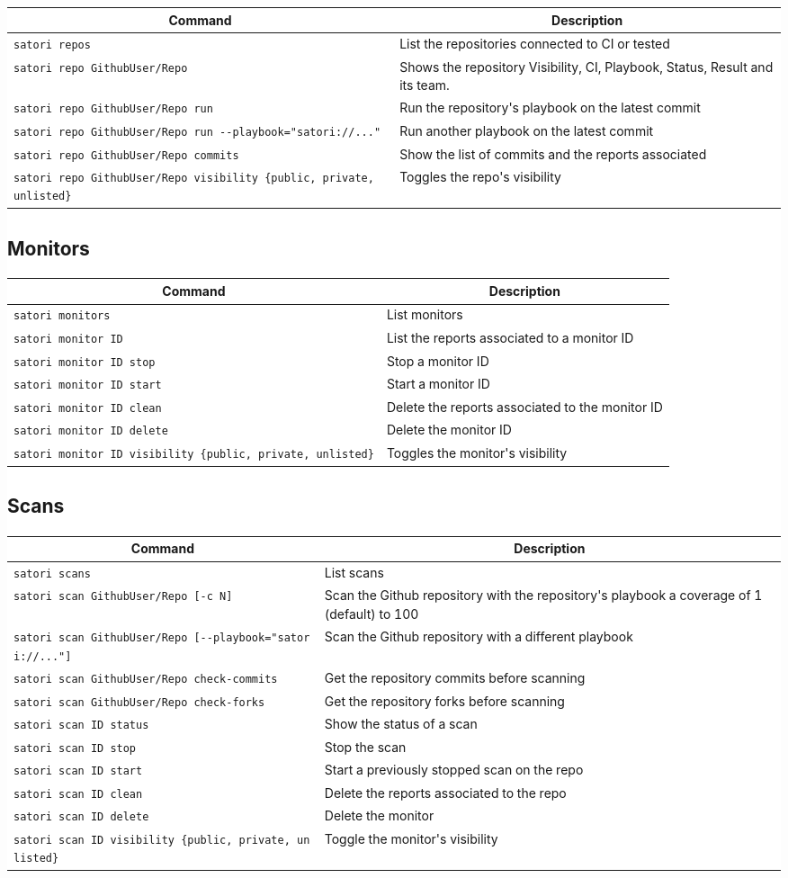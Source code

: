 | Command | Description |
| --- | --- |
| `satori repos` | List the repositories connected to CI or tested |
| `satori repo GithubUser/Repo` | Shows the repository Visibility, CI, Playbook, Status, Result and its team. |
| `satori repo GithubUser/Repo run` | Run the repository's playbook on the latest commit |
| `satori repo GithubUser/Repo run --playbook="satori://..."` | Run another playbook on the latest commit |
| `satori repo GithubUser/Repo commits` | Show the list of commits and the reports associated |
| `satori repo GithubUser/Repo visibility {public, private, unlisted}` | Toggles the repo's visibility |

## Monitors

| Command | Description |
| --- | --- |
| `satori monitors` | List monitors |
| `satori monitor ID` | List the reports associated to a monitor ID |
| `satori monitor ID stop` | Stop a monitor ID |
| `satori monitor ID start` | Start a monitor ID |
| `satori monitor ID clean` | Delete the reports associated to the monitor ID |
| `satori monitor ID delete` | Delete the monitor ID |
| `satori monitor ID visibility {public, private, unlisted}` | Toggles the monitor's visibility |

## Scans

| Command | Description |
| --- | --- |
| `satori scans` | List scans |
| `satori scan GithubUser/Repo [-c N]` | Scan the Github repository with the repository's playbook a coverage of 1 (default) to 100 |
| `satori scan GithubUser/Repo [--playbook="satori://..."]` | Scan the Github repository with a different playbook |
| `satori scan GithubUser/Repo check-commits` | Get the repository commits before scanning |
| `satori scan GithubUser/Repo check-forks` | Get the repository forks before scanning |
| `satori scan ID status` | Show the status of a scan |
| `satori scan ID stop` | Stop the scan |
| `satori scan ID start` | Start a previously stopped scan on the repo |
| `satori scan ID clean` | Delete the reports associated to the repo |
| `satori scan ID delete` | Delete the monitor |
| `satori scan ID visibility {public, private, unlisted}` | Toggle the monitor's visibility |
